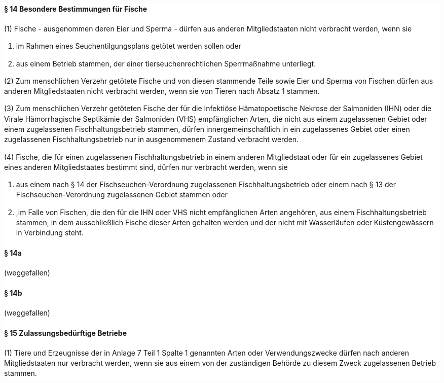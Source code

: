 #### § 14 Besondere Bestimmungen für Fische

(1) Fische - ausgenommen deren Eier und Sperma - dürfen aus anderen
Mitgliedstaaten nicht verbracht werden, wenn sie

1.  im Rahmen eines Seuchentilgungsplans getötet werden sollen oder


2.  aus einem Betrieb stammen, der einer tierseuchenrechtlichen
    Sperrmaßnahme unterliegt.




(2) Zum menschlichen Verzehr getötete Fische und von diesen stammende
Teile sowie Eier und Sperma von Fischen dürfen aus anderen
Mitgliedstaaten nicht verbracht werden, wenn sie von Tieren nach
Absatz 1 stammen.

(3) Zum menschlichen Verzehr getöteten Fische der für die Infektiöse
Hämatopoetische Nekrose der Salmoniden (IHN) oder die Virale
Hämorrhagische Septikämie der Salmoniden (VHS) empfänglichen Arten,
die nicht aus einem zugelassenen Gebiet oder einem zugelassenen
Fischhaltungsbetrieb stammen, dürfen innergemeinschaftlich in ein
zugelassenes Gebiet oder einen zugelassenen Fischhaltungsbetrieb nur
in ausgenommenem Zustand verbracht werden.

(4) Fische, die für einen zugelassenen Fischhaltungsbetrieb in einem
anderen Mitgliedstaat oder für ein zugelassenes Gebiet eines anderen
Mitgliedstaates bestimmt sind, dürfen nur verbracht werden, wenn sie

1.  aus einem nach § 14 der Fischseuchen-Verordnung zugelassenen
    Fischhaltungsbetrieb oder einem nach § 13 der Fischseuchen-Verordnung
    zugelassenen Gebiet stammen oder


2.  ,im Falle von Fischen, die den für die IHN oder VHS nicht
    empfänglichen Arten angehören, aus einem Fischhaltungsbetrieb stammen,
    in dem ausschließlich Fische dieser Arten gehalten werden und der
    nicht mit Wasserläufen oder Küstengewässern in Verbindung steht.





#### § 14a

(weggefallen)


#### § 14b

(weggefallen)


#### § 15 Zulassungsbedürftige Betriebe

(1) Tiere und Erzeugnisse der in Anlage 7 Teil 1 Spalte 1 genannten
Arten oder Verwendungszwecke dürfen nach anderen Mitgliedstaaten nur
verbracht werden, wenn sie aus einem von der zuständigen Behörde zu
diesem Zweck zugelassenen Betrieb stammen.
